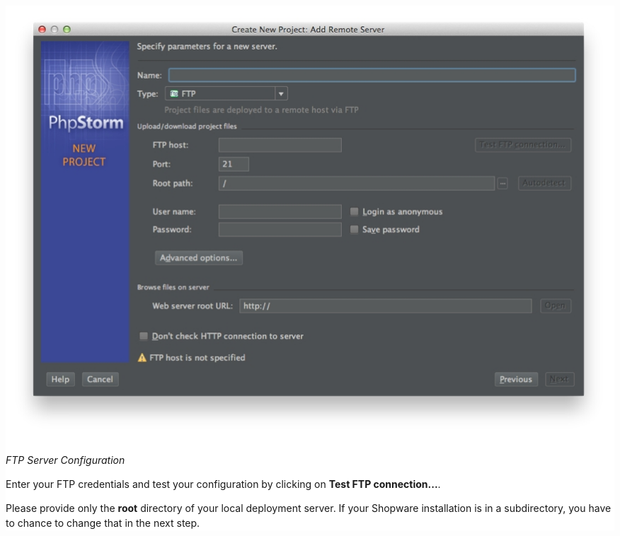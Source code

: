 ![](img/14.jpg)

<em>FTP Server Configuration</em>
</center>

Enter your FTP credentials and test your configuration by clicking on **Test FTP connection...**.
<div class="alert alert-info">
Please provide only the <strong>root</strong> directory of your local deployment server. If your Shopware installation is in a subdirectory, you have to chance to change that in the next step.
</div>

<center>